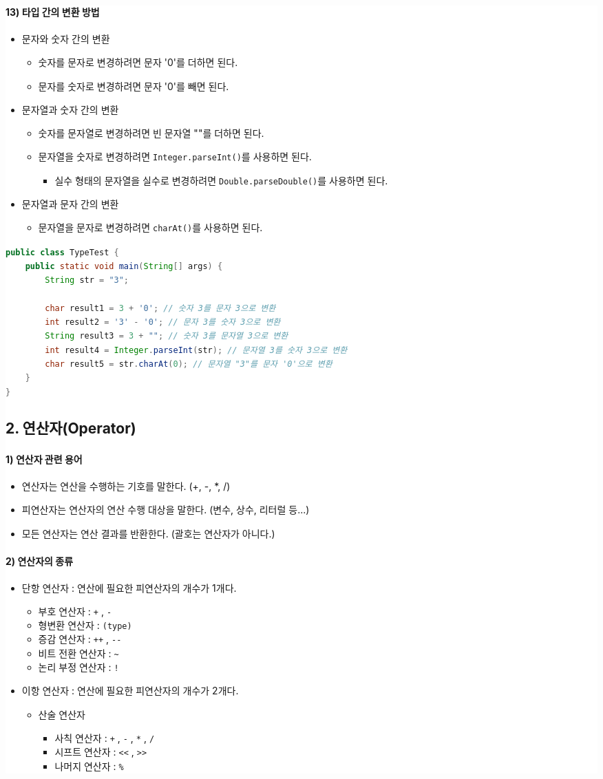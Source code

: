 #### 13) 타입 간의 변환 방법

* 문자와 숫자 간의 변환

    * 숫자를 문자로 변경하려면 문자 '0'를 더하면 된다.

    * 문자를 숫자로 변경하려면 문자 '0'를 빼면 된다.

* 문자열과 숫자 간의 변환

    * 숫자를 문자열로 변경하려면 빈 문자열 ""를 더하면 된다.

    * 문자열을 숫자로 변경하려면 `Integer.parseInt()`를 사용하면 된다.

        * 실수 형태의 문자열을 실수로 변경하려면 `Double.parseDouble()`를 사용하면 된다.
        
* 문자열과 문자 간의 변환

    * 문자열을 문자로 변경하려면 `charAt()`를 사용하면 된다.
    
```java
public class TypeTest {
    public static void main(String[] args) {
        String str = "3";

        char result1 = 3 + '0'; // 숫자 3를 문자 3으로 변환
        int result2 = '3' - '0'; // 문자 3를 숫자 3으로 변환
        String result3 = 3 + ""; // 숫자 3를 문자열 3으로 변환
        int result4 = Integer.parseInt(str); // 문자열 3를 숫자 3으로 변환
        char result5 = str.charAt(0); // 문자열 "3"를 문자 '0'으로 변환
    }
}
```

## 2. 연산자(Operator)

#### 1) 연산자 관련 용어

* 연산자는 연산을 수행하는 기호를 말한다. (+, -, *, /)

* 피연산자는 연산자의 연산 수행 대상을 말한다. (변수, 상수, 리터럴 등...)

* 모든 연산자는 연산 결과를 반환한다. (괄호는 연산자가 아니다.)

#### 2) 연산자의 종류

* 단항 연산자 : 연산에 필요한 피연산자의 개수가 1개다.

    * 부호 연산자 : `+` , `-` 
    * 형변환 연산자 : `(type)`
    * 증감 연산자 : `++` , `--` 
    * 비트 전환 연산자 : `~`
    * 논리 부정 연산자 : `!`
    
* 이항 연산자 : 연산에 필요한 피연산자의 개수가 2개다.

    * 산술 연산자
    
        * 사칙 연산자 : `+` , `-` , `*` , `/`
        * 시프트 연산자 : `<<` , `>>`
        * 나머지 연산자 : `%`
        